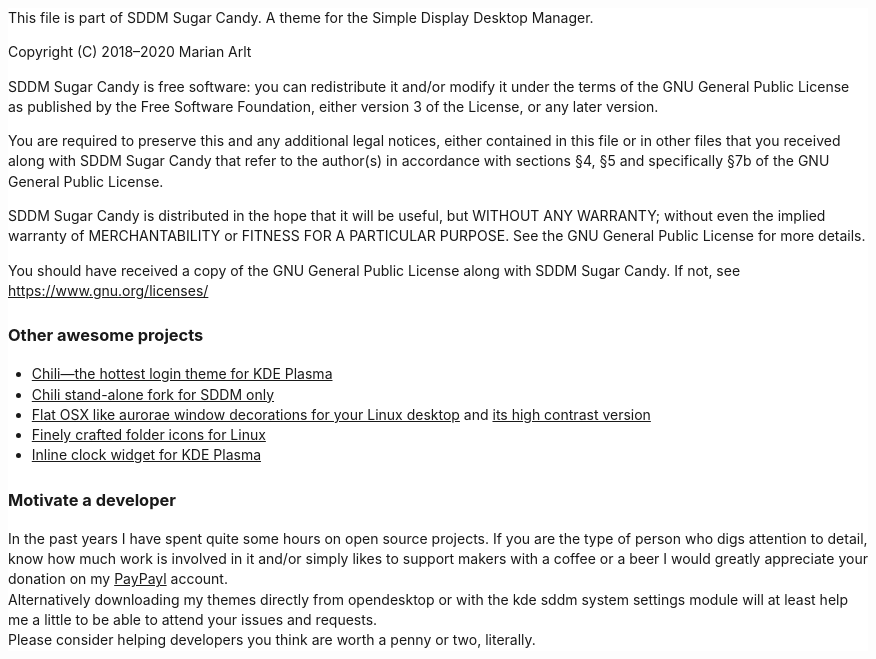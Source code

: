 This file is part of SDDM Sugar Candy. A theme for the Simple Display Desktop
Manager.

Copyright (C) 2018–2020 Marian Arlt

SDDM Sugar Candy is free software: you can redistribute it and/or modify it
under the terms of the GNU General Public License as published by the Free
Software Foundation, either version 3 of the License, or any later version.

You are required to preserve this and any additional legal notices, either
contained in this file or in other files that you received along with SDDM Sugar
Candy that refer to the author(s) in accordance with sections §4, §5 and
specifically §7b of the GNU General Public License.

SDDM Sugar Candy is distributed in the hope that it will be useful, but WITHOUT
ANY WARRANTY; without even the implied warranty of MERCHANTABILITY or FITNESS
FOR A PARTICULAR PURPOSE. See the GNU General Public License for more details.

You should have received a copy of the GNU General Public License along with
SDDM Sugar Candy. If not, see <https://www.gnu.org/licenses/>

### Other awesome projects

- [Chili—the hottest login theme for KDE Plasma](https://www.opendesktop.org/p/1214121)
- [Chili stand-alone fork for SDDM only](https://www.opendesktop.org/p/1240784)
- [Flat OSX like aurorae window decorations for your Linux desktop](https://www.opendesktop.org/p/1199822)
  and [its high contrast version](https://www.opendesktop.org/p/1246756)
- [Finely crafted folder icons for Linux](https://www.opendesktop.org/p/1228310)
- [Inline clock widget for KDE Plasma](https://www.opendesktop.org/p/1245902)

### Motivate a developer

In the past years I have spent quite some hours on open source projects. If you
are the type of person who digs attention to detail, know how much work is
involved in it and/or simply likes to support makers with a coffee or a beer I
would greatly appreciate your donation on my
[PayPayl](https://www.paypal.me/marianarlt) account.\
Alternatively downloading my themes directly from opendesktop or with the kde
sddm system settings module will at least help me a little to be able to attend
your issues and requests.\
Please consider helping developers you think are worth a penny or two,
literally.
